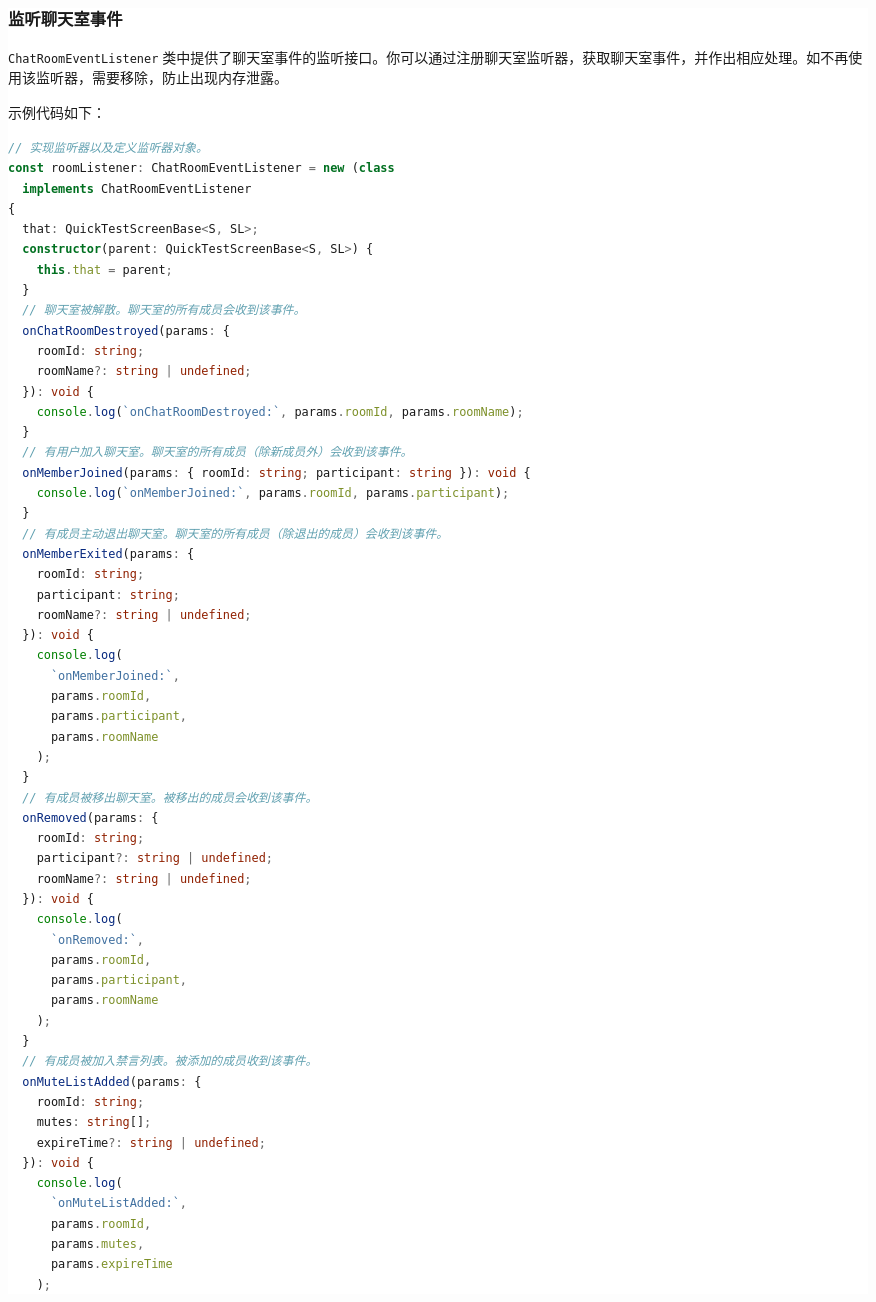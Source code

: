 ### 监听聊天室事件

`ChatRoomEventListener` 类中提供了聊天室事件的监听接口。你可以通过注册聊天室监听器，获取聊天室事件，并作出相应处理。如不再使用该监听器，需要移除，防止出现内存泄露。

示例代码如下：

```typescript
// 实现监听器以及定义监听器对象。
const roomListener: ChatRoomEventListener = new (class
  implements ChatRoomEventListener
{
  that: QuickTestScreenBase<S, SL>;
  constructor(parent: QuickTestScreenBase<S, SL>) {
    this.that = parent;
  }
  // 聊天室被解散。聊天室的所有成员会收到该事件。
  onChatRoomDestroyed(params: {
    roomId: string;
    roomName?: string | undefined;
  }): void {
    console.log(`onChatRoomDestroyed:`, params.roomId, params.roomName);
  }
  // 有用户加入聊天室。聊天室的所有成员（除新成员外）会收到该事件。
  onMemberJoined(params: { roomId: string; participant: string }): void {
    console.log(`onMemberJoined:`, params.roomId, params.participant);
  }
  // 有成员主动退出聊天室。聊天室的所有成员（除退出的成员）会收到该事件。
  onMemberExited(params: {
    roomId: string;
    participant: string;
    roomName?: string | undefined;
  }): void {
    console.log(
      `onMemberJoined:`,
      params.roomId,
      params.participant,
      params.roomName
    );
  }
  // 有成员被移出聊天室。被移出的成员会收到该事件。
  onRemoved(params: {
    roomId: string;
    participant?: string | undefined;
    roomName?: string | undefined;
  }): void {
    console.log(
      `onRemoved:`,
      params.roomId,
      params.participant,
      params.roomName
    );
  }
  // 有成员被加入禁言列表。被添加的成员收到该事件。
  onMuteListAdded(params: {
    roomId: string;
    mutes: string[];
    expireTime?: string | undefined;
  }): void {
    console.log(
      `onMuteListAdded:`,
      params.roomId,
      params.mutes,
      params.expireTime
    );
```